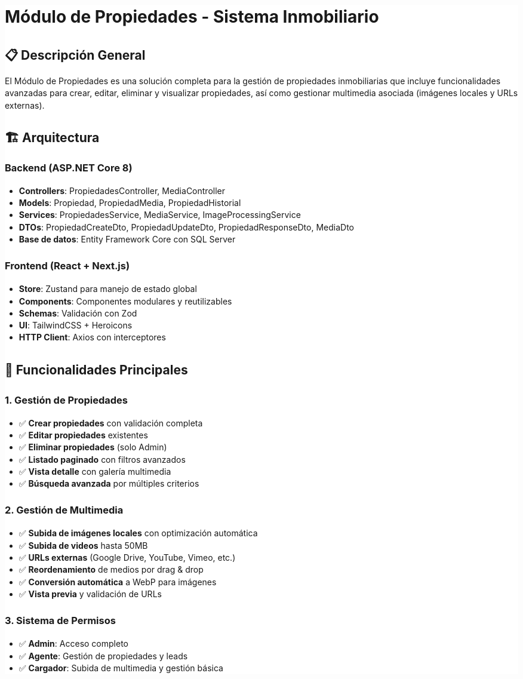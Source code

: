 # Módulo de Propiedades - Sistema Inmobiliario

## 📋 Descripción General

El Módulo de Propiedades es una solución completa para la gestión de propiedades inmobiliarias que incluye funcionalidades avanzadas para crear, editar, eliminar y visualizar propiedades, así como gestionar multimedia asociada (imágenes locales y URLs externas).

## 🏗️ Arquitectura

### Backend (ASP.NET Core 8)
- **Controllers**: PropiedadesController, MediaController
- **Models**: Propiedad, PropiedadMedia, PropiedadHistorial
- **Services**: PropiedadesService, MediaService, ImageProcessingService
- **DTOs**: PropiedadCreateDto, PropiedadUpdateDto, PropiedadResponseDto, MediaDto
- **Base de datos**: Entity Framework Core con SQL Server

### Frontend (React + Next.js)
- **Store**: Zustand para manejo de estado global
- **Components**: Componentes modulares y reutilizables
- **Schemas**: Validación con Zod
- **UI**: TailwindCSS + Heroicons
- **HTTP Client**: Axios con interceptores

## 🔧 Funcionalidades Principales

### 1. Gestión de Propiedades
- ✅ **Crear propiedades** con validación completa
- ✅ **Editar propiedades** existentes
- ✅ **Eliminar propiedades** (solo Admin)
- ✅ **Listado paginado** con filtros avanzados
- ✅ **Vista detalle** con galería multimedia
- ✅ **Búsqueda avanzada** por múltiples criterios

### 2. Gestión de Multimedia
- ✅ **Subida de imágenes locales** con optimización automática
- ✅ **Subida de videos** hasta 50MB
- ✅ **URLs externas** (Google Drive, YouTube, Vimeo, etc.)
- ✅ **Reordenamiento** de medios por drag & drop
- ✅ **Conversión automática** a WebP para imágenes
- ✅ **Vista previa** y validación de URLs

### 3. Sistema de Permisos
- ✅ **Admin**: Acceso completo
- ✅ **Agente**: Gestión de propiedades y leads
- ✅ **Cargador**: Subida de multimedia y gestión básica
